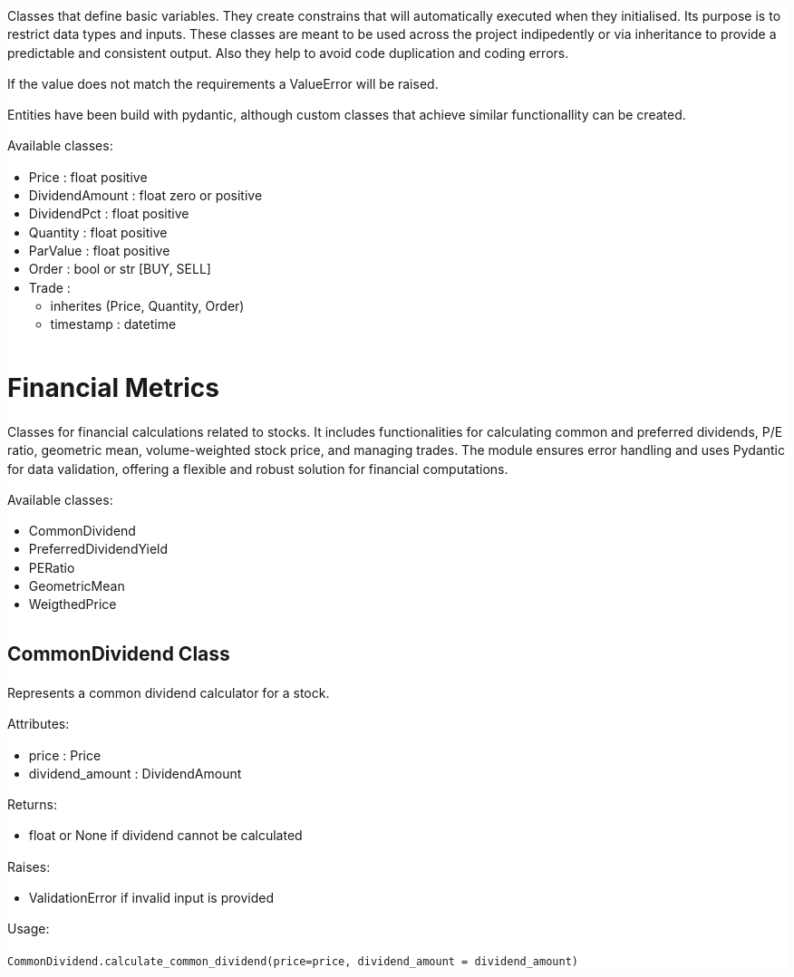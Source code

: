 Classes that define basic variables. They create constrains that will automatically executed when they initialised. Its purpose is to restrict data types and inputs. These classes are meant to be used across the project indipedently or via inheritance to provide a predictable and consistent output. Also they help to avoid code duplication and coding errors.

If the value does not match the requirements a ValueError will be raised. 

Entities have been build with pydantic, although custom classes that achieve similar functionallity can be created.

Available classes:
 - Price : float positive
 - DividendAmount : float zero or positive
 - DividendPct : float positive
 - Quantity : float positive
 - ParValue : float positive
 - Order : bool or str [BUY, SELL]
 - Trade : 
   - inherites (Price, Quantity, Order)
   - timestamp : datetime


# Financial Metrics

Classes for financial calculations related to stocks. It includes functionalities for calculating common and preferred dividends, P/E ratio, geometric mean, volume-weighted stock price, and managing trades. The module ensures error handling and uses Pydantic for data validation, offering a flexible and robust solution for financial computations.

Available classes:

- CommonDividend
- PreferredDividendYield
- PERatio
- GeometricMean
- WeigthedPrice

## CommonDividend Class

Represents a common dividend calculator for a stock.

Attributes:
  - price : Price
  - dividend_amount : DividendAmount

Returns:
  - float or None if dividend cannot be calculated

Raises:
  - ValidationError if invalid input is provided

Usage:

    CommonDividend.calculate_common_dividend(price=price, dividend_amount = dividend_amount)

